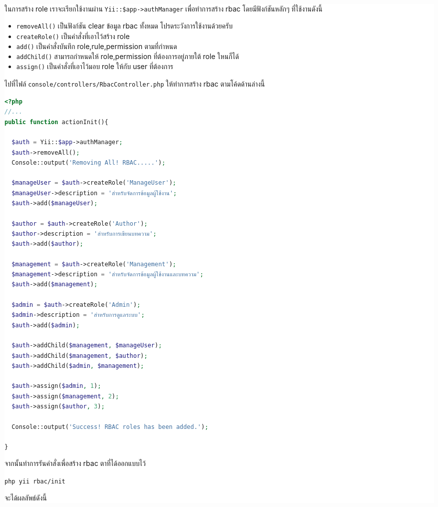 ในการสร้าง role เราจะเรียกใช้งานผ่าน `Yii::$app->authManager` เพื่อทำการสร้าง rbac โดยมีฟังก์ชันหลักๆ ที่ใช้งานดังนี้

- `removeAll()` เป็นฟังก์ชัน clear ข้อมูล rbac ทั้งหมด โปรดระวังการใช้งานด้วยครับ
- `createRole()` เป็นคำสั่งที่เอาไว้สร้าง role
- `add()` เป็นคำสั่งบันทึก role,rule,permission ตามที่กำหนด
- `addChild()` สามารถกำหนดให้ role,permission ที่ต้องการอยู่ภายใต้ role ใหนก็ได้
- `assign()` เป็นคำสั่งที่เอาไว้มอบ role ให้กับ user ที่ต้องการ

ไปที่ไฟล์ `console/controllers/RbacController.php` ให้ทำการสร้าง rbac ตามโค้ดด้านล่างนี้

```php
<?php
//...
public function actionInit(){

  $auth = Yii::$app->authManager;
  $auth->removeAll();
  Console::output('Removing All! RBAC.....');

  $manageUser = $auth->createRole('ManageUser');
  $manageUser->description = 'สำหรับจัดการข้อมูลผู้ใช้งาน';
  $auth->add($manageUser);

  $author = $auth->createRole('Author');
  $author->description = 'สำหรับการเขียนบทความ';
  $auth->add($author);

  $management = $auth->createRole('Management');
  $management->description = 'สำหรับจัดการข้อมูลผู้ใช้งานและบทความ';
  $auth->add($management);

  $admin = $auth->createRole('Admin');
  $admin->description = 'สำหรับการดูแลระบบ';
  $auth->add($admin);

  $auth->addChild($management, $manageUser);
  $auth->addChild($management, $author);
  $auth->addChild($admin, $management);

  $auth->assign($admin, 1);
  $auth->assign($management, 2);
  $auth->assign($author, 3);

  Console::output('Success! RBAC roles has been added.');

}
```

จากนั้นทำการรันคำสั่งเพื่อสร้าง rbac ตาที่ได้ออกแบบไว้

```
php yii rbac/init
```
จะได้ผลลัพธ์ดังนี้
